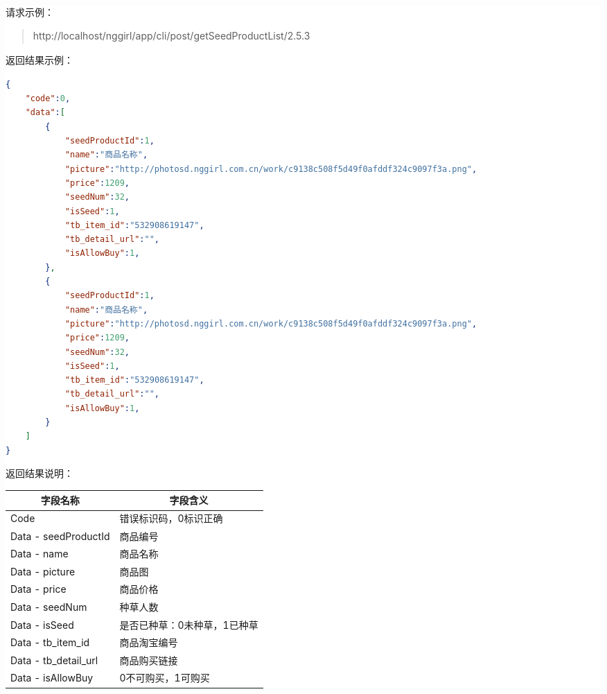 
请求示例：
> http://localhost/nggirl/app/cli/post/getSeedProductList/2.5.3

返回结果示例：

```json
{
    "code":0,
    "data":[
        {
            "seedProductId":1,
            "name":"商品名称",
            "picture":"http://photosd.nggirl.com.cn/work/c9138c508f5d49f0afddf324c9097f3a.png",
            "price":1209,
            "seedNum":32,
            "isSeed":1,
            "tb_item_id":"532908619147",
            "tb_detail_url":"",
            "isAllowBuy":1,
        },
        {
            "seedProductId":1,
            "name":"商品名称",
            "picture":"http://photosd.nggirl.com.cn/work/c9138c508f5d49f0afddf324c9097f3a.png",
            "price":1209,
            "seedNum":32,
            "isSeed":1,
            "tb_item_id":"532908619147",
            "tb_detail_url":"",
            "isAllowBuy":1,
        }
    ]
}
```

返回结果说明：

|字段名称|字段含义|
|----|----|
|Code|错误标识码，0标识正确|
|Data - seedProductId|商品编号|
|Data - name|商品名称|
|Data - picture|商品图|
|Data - price|商品价格|
|Data - seedNum|种草人数|
|Data - isSeed|是否已种草：0未种草，1已种草|
|Data - tb_item_id|商品淘宝编号|
|Data - tb_detail_url|商品购买链接|
|Data - isAllowBuy|0不可购买，1可购买|
